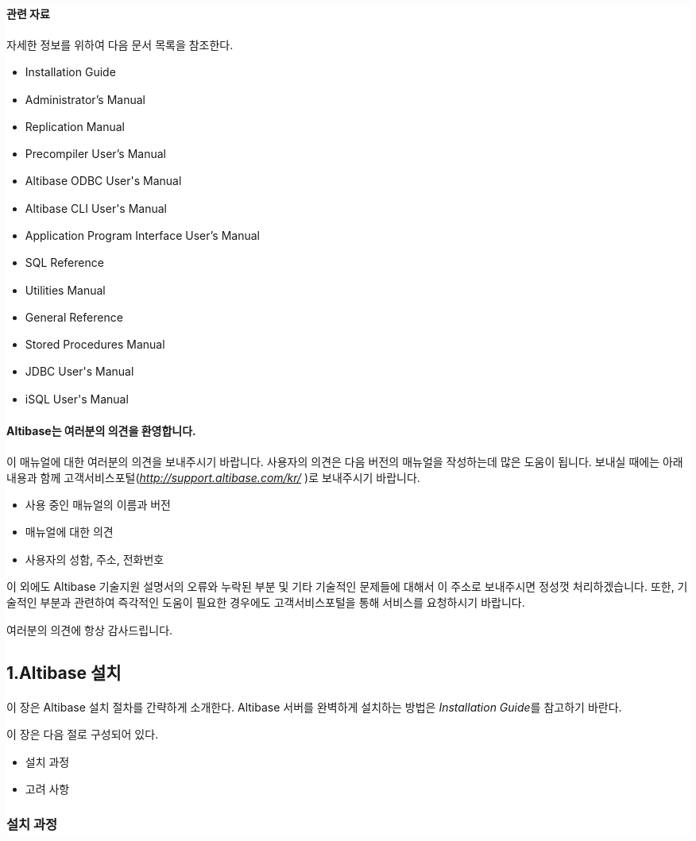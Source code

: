 #### 관련 자료

자세한 정보를 위하여 다음 문서 목록을 참조한다.

-   Installation Guide

-   Administrator’s Manual

-   Replication Manual

-   Precompiler User’s Manual

-   Altibase ODBC User's Manual

-   Altibase CLI User's Manual

-   Application Program Interface User’s Manual

-   SQL Reference

-   Utilities Manual

-   General Reference

-   Stored Procedures Manual

-   JDBC User's Manual

-   iSQL User's Manual

#### Altibase는 여러분의 의견을 환영합니다.

이 매뉴얼에 대한 여러분의 의견을 보내주시기 바랍니다. 사용자의 의견은 다음
버전의 매뉴얼을 작성하는데 많은 도움이 됩니다. 보내실 때에는 아래 내용과 함께
고객서비스포털(*http://support.altibase.com/kr/* )로 보내주시기 바랍니다.

-   사용 중인 매뉴얼의 이름과 버전

-   매뉴얼에 대한 의견

-   사용자의 성함, 주소, 전화번호

이 외에도 Altibase 기술지원 설명서의 오류와 누락된 부분 및 기타 기술적인
문제들에 대해서 이 주소로 보내주시면 정성껏 처리하겠습니다. 또한, 기술적인
부분과 관련하여 즉각적인 도움이 필요한 경우에도 고객서비스포털을 통해 서비스를
요청하시기 바랍니다.

여러분의 의견에 항상 감사드립니다.

1.Altibase 설치
-------------

이 장은 Altibase 설치 절차를 간략하게 소개한다. Altibase 서버를 완벽하게
설치하는 방법은 *Installation Guide*를 참고하기 바란다.

이 장은 다음 절로 구성되어 있다.

-   설치 과정

-   고려 사항

### 설치 과정
